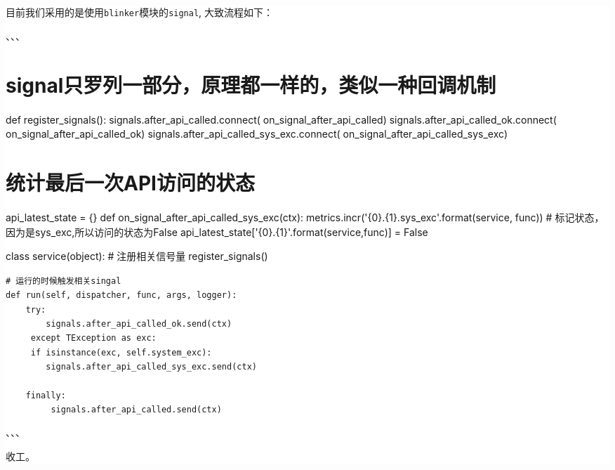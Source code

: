 目前我们采用的是使用`blinker`模块的`signal`, 大致流程如下：

、、、
# signal只罗列一部分，原理都一样的，类似一种回调机制
def register_signals():
    signals.after_api_called.connect(
    on_signal_after_api_called)
signals.after_api_called_ok.connect(
    on_signal_after_api_called_ok)
signals.after_api_called_sys_exc.connect(
    on_signal_after_api_called_sys_exc)

# 统计最后一次API访问的状态
api_latest_state = {}
def on_signal_after_api_called_sys_exc(ctx):
    metrics.incr('{0}.{1}.sys_exc'.format(service, func))
    # 标记状态，因为是sys_exc,所以访问的状态为False
    api_latest_state['{0}.{1}'.format(service,func)] = False


class service(object):
    # 注册相关信号量
    register_signals()

    # 运行的时候触发相关singal
    def run(self, dispatcher, func, args, logger):
        try:
            signals.after_api_called_ok.send(ctx)
         except TException as exc:
         if isinstance(exc, self.system_exc):
            signals.after_api_called_sys_exc.send(ctx)

        finally:
             signals.after_api_called.send(ctx)
、、、

收工。
